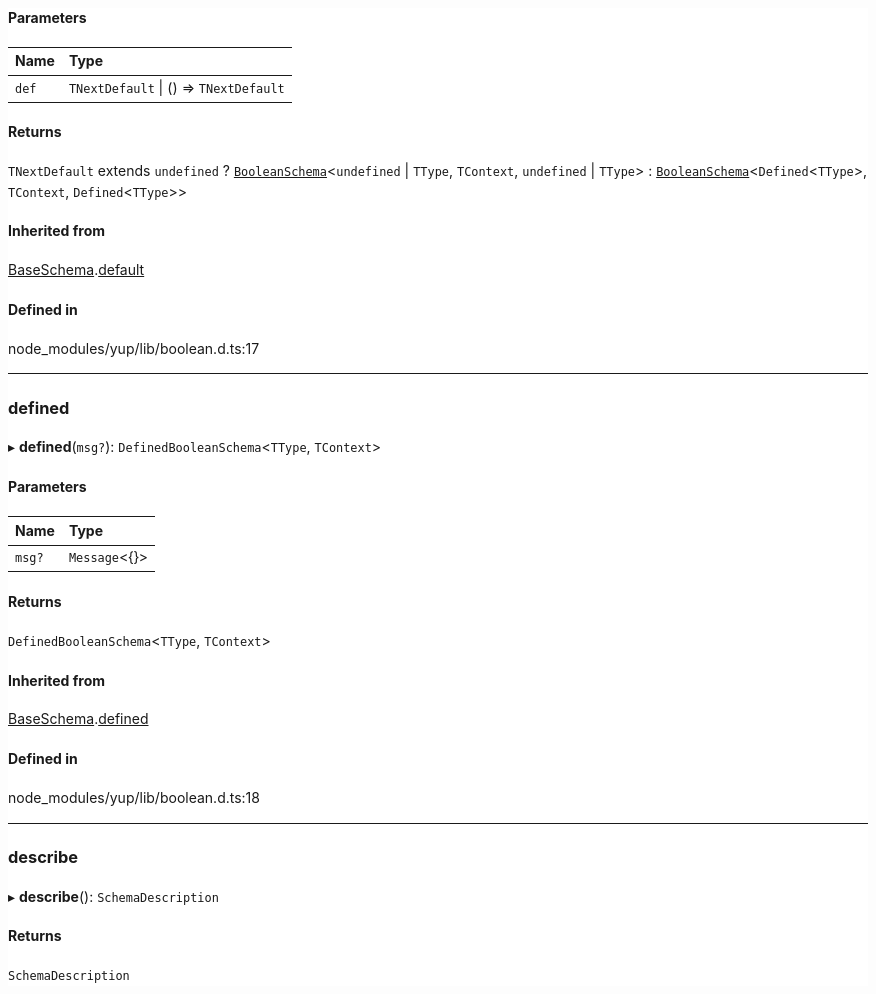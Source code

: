 #### Parameters

| Name | Type |
| :------ | :------ |
| `def` | `TNextDefault` \| () => `TNextDefault` |

#### Returns

`TNextDefault` extends `undefined` ? [`BooleanSchema`](../wiki/MultilanguageYup.BooleanSchema)<`undefined` \| `TType`, `TContext`, `undefined` \| `TType`\> : [`BooleanSchema`](../wiki/MultilanguageYup.BooleanSchema)<`Defined`<`TType`\>, `TContext`, `Defined`<`TType`\>\>

#### Inherited from

[BaseSchema](../wiki/MultilanguageYup.BaseSchema).[default](../wiki/MultilanguageYup.BaseSchema#default)

#### Defined in

node_modules/yup/lib/boolean.d.ts:17

___

### defined

▸ **defined**(`msg?`): `DefinedBooleanSchema`<`TType`, `TContext`\>

#### Parameters

| Name | Type |
| :------ | :------ |
| `msg?` | `Message`<{}\> |

#### Returns

`DefinedBooleanSchema`<`TType`, `TContext`\>

#### Inherited from

[BaseSchema](../wiki/MultilanguageYup.BaseSchema).[defined](../wiki/MultilanguageYup.BaseSchema#defined)

#### Defined in

node_modules/yup/lib/boolean.d.ts:18

___

### describe

▸ **describe**(): `SchemaDescription`

#### Returns

`SchemaDescription`
